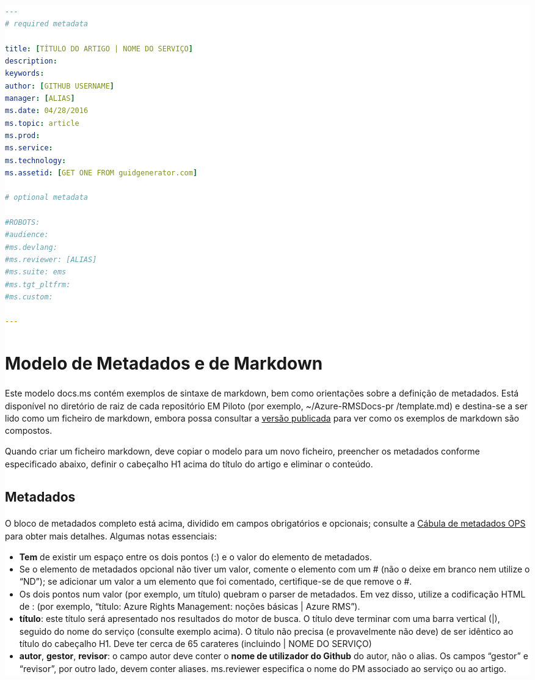 ```yaml
---
# required metadata

title: [TÍTULO DO ARTIGO | NOME DO SERVIÇO]
description:
keywords:
author: [GITHUB USERNAME]
manager: [ALIAS]
ms.date: 04/28/2016
ms.topic: article
ms.prod:
ms.service:
ms.technology:
ms.assetid: [GET ONE FROM guidgenerator.com]

# optional metadata

#ROBOTS:
#audience:
#ms.devlang:
#ms.reviewer: [ALIAS]
#ms.suite: ems
#ms.tgt_pltfrm:
#ms.custom:

---
```


# Modelo de Metadados e de Markdown

Este modelo docs.ms contém exemplos de sintaxe de markdown, bem como orientações sobre a definição de metadados. Está disponível no diretório de raiz de cada repositório EM Piloto (por exemplo, ~/Azure-RMSDocs-pr
/template.md) e destina-se a ser lido como um ficheiro de markdown, embora possa consultar a [versão publicada](https://stage.docs.microsoft.com/en-us/rights-management/template) para ver como os exemplos de markdown são compostos.

Quando criar um ficheiro markdown, deve copiar o modelo para um novo ficheiro, preencher os metadados conforme especificado abaixo, definir o cabeçalho H1 acima do título do artigo e eliminar o conteúdo. 


## Metadados 

O bloco de metadados completo está acima, dividido em campos obrigatórios e opcionais; consulte a [Cábula de metadados OPS](https://ppe.msdn.microsoft.com/en-us/ce-csi-docs/ops/ops-onboarding/managing-content/content-meta-data) para obter mais detalhes. Algumas notas essenciais:

- **Tem** de existir um espaço entre os dois pontos (:) e o valor do elemento de metadados.
- Se o elemento de metadados opcional não tiver um valor, comente o elemento com um # (não o deixe em branco nem utilize o “ND”); se adicionar um valor a um elemento que foi comentado, certifique-se de que remove o #.
- Os dois pontos num valor (por exemplo, um título) quebram o parser de metadados. Em vez disso, utilize a codificação HTML de &#58; (por exemplo, “título: Azure Rights Management&#58; noções básicas | Azure RMS”).
- **título**: este título será apresentado nos resultados do motor de busca. O título deve terminar com uma barra vertical (|), seguido do nome do serviço (consulte exemplo acima). O título não precisa (e provavelmente não deve) de ser idêntico ao título do cabeçalho H1. Deve ter cerca de 65 carateres (incluindo | NOME DO SERVIÇO)
- **autor**, **gestor**, **revisor**: o campo autor deve conter o **nome de utilizador do Github** do autor, não o alias.  Os campos “gestor” e “revisor”, por outro lado, devem conter aliases. ms.reviewer especifica o nome do PM associado ao serviço ou ao artigo.